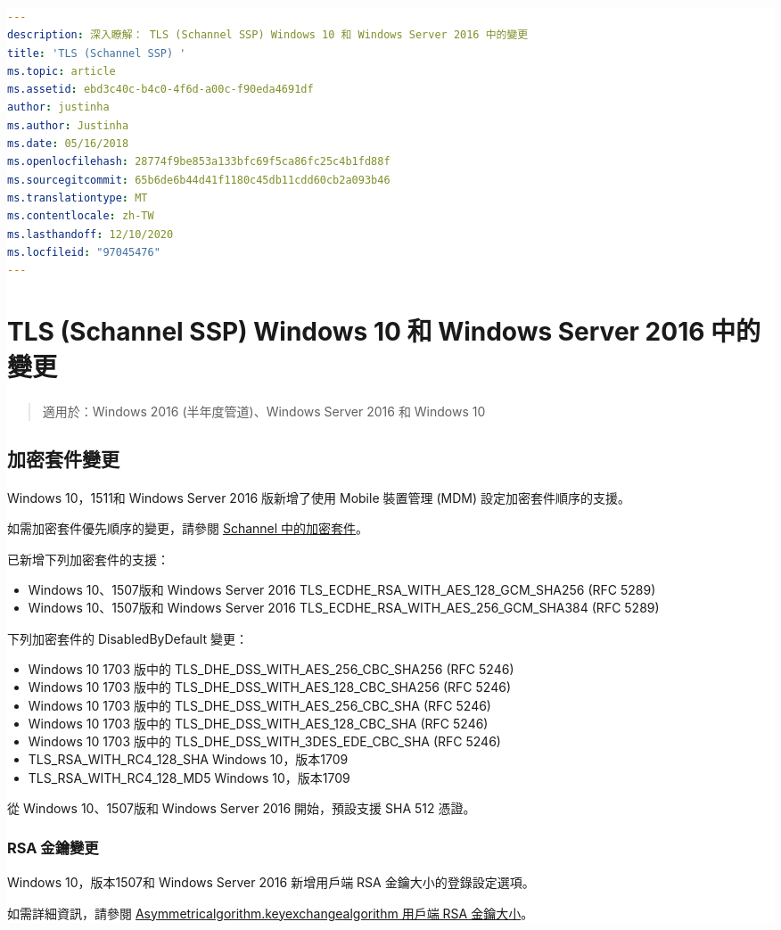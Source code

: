 ```yaml
---
description: 深入瞭解： TLS (Schannel SSP) Windows 10 和 Windows Server 2016 中的變更
title: 'TLS (Schannel SSP) '
ms.topic: article
ms.assetid: ebd3c40c-b4c0-4f6d-a00c-f90eda4691df
author: justinha
ms.author: Justinha
ms.date: 05/16/2018
ms.openlocfilehash: 28774f9be853a133bfc69f5ca86fc25c4b1fd88f
ms.sourcegitcommit: 65b6de6b44d41f1180c45db11cdd60cb2a093b46
ms.translationtype: MT
ms.contentlocale: zh-TW
ms.lasthandoff: 12/10/2020
ms.locfileid: "97045476"
---
```

# <a name="tls-schannel-ssp-changes-in-windows-10-and-windows-server-2016"></a>TLS (Schannel SSP) Windows 10 和 Windows Server 2016 中的變更

>適用於：Windows 2016 (半年度管道)、Windows Server 2016 和 Windows 10

## <a name="cipher-suite-changes"></a>加密套件變更

Windows 10，1511和 Windows Server 2016 版新增了使用 Mobile 裝置管理 (MDM) 設定加密套件順序的支援。

如需加密套件優先順序的變更，請參閱 [Schannel 中的加密套件](/windows/win32/secauthn/cipher-suites-in-schannel)。

已新增下列加密套件的支援：

- Windows 10、1507版和 Windows Server 2016 TLS_ECDHE_RSA_WITH_AES_128_GCM_SHA256 (RFC 5289) 
- Windows 10、1507版和 Windows Server 2016 TLS_ECDHE_RSA_WITH_AES_256_GCM_SHA384 (RFC 5289) 

下列加密套件的 DisabledByDefault 變更：

- Windows 10 1703 版中的 TLS_DHE_DSS_WITH_AES_256_CBC_SHA256 (RFC 5246) 
- Windows 10 1703 版中的 TLS_DHE_DSS_WITH_AES_128_CBC_SHA256 (RFC 5246) 
- Windows 10 1703 版中的 TLS_DHE_DSS_WITH_AES_256_CBC_SHA (RFC 5246) 
- Windows 10 1703 版中的 TLS_DHE_DSS_WITH_AES_128_CBC_SHA (RFC 5246) 
- Windows 10 1703 版中的 TLS_DHE_DSS_WITH_3DES_EDE_CBC_SHA (RFC 5246) 
- TLS_RSA_WITH_RC4_128_SHA Windows 10，版本1709
- TLS_RSA_WITH_RC4_128_MD5 Windows 10，版本1709

從 Windows 10、1507版和 Windows Server 2016 開始，預設支援 SHA 512 憑證。

### <a name="rsa-key-changes"></a>RSA 金鑰變更

Windows 10，版本1507和 Windows Server 2016 新增用戶端 RSA 金鑰大小的登錄設定選項。

如需詳細資訊，請參閱 [Asymmetricalgorithm.keyexchangealgorithm 用戶端 RSA 金鑰大小](tls-registry-settings.md#keyexchangealgorithm---client-rsa-key-sizes)。
